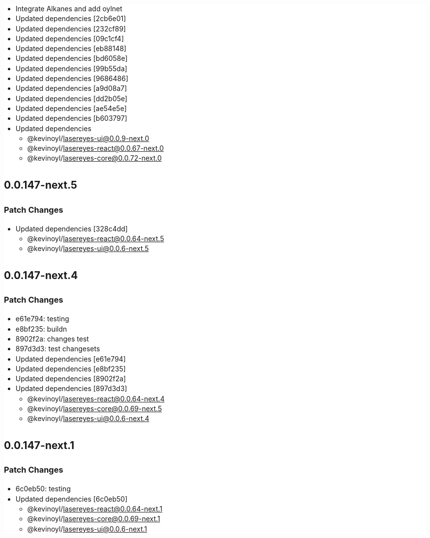 - Integrate Alkanes and add oylnet
- Updated dependencies [2cb6e01]
- Updated dependencies [232cf89]
- Updated dependencies [09c1cf4]
- Updated dependencies [eb88148]
- Updated dependencies [bd6058e]
- Updated dependencies [99b55da]
- Updated dependencies [9686486]
- Updated dependencies [a9d08a7]
- Updated dependencies [dd2b05e]
- Updated dependencies [ae54e5e]
- Updated dependencies [b603797]
- Updated dependencies
  - @kevinoyl/lasereyes-ui@0.0.9-next.0
  - @kevinoyl/lasereyes-react@0.0.67-next.0
  - @kevinoyl/lasereyes-core@0.0.72-next.0

## 0.0.147-next.5

### Patch Changes

- Updated dependencies [328c4dd]
  - @kevinoyl/lasereyes-react@0.0.64-next.5
  - @kevinoyl/lasereyes-ui@0.0.6-next.5

## 0.0.147-next.4

### Patch Changes

- e61e794: testing
- e8bf235: buildn
- 8902f2a: changes test
- 897d3d3: test changesets
- Updated dependencies [e61e794]
- Updated dependencies [e8bf235]
- Updated dependencies [8902f2a]
- Updated dependencies [897d3d3]
  - @kevinoyl/lasereyes-react@0.0.64-next.4
  - @kevinoyl/lasereyes-core@0.0.69-next.5
  - @kevinoyl/lasereyes-ui@0.0.6-next.4

## 0.0.147-next.1

### Patch Changes

- 6c0eb50: testing
- Updated dependencies [6c0eb50]
  - @kevinoyl/lasereyes-react@0.0.64-next.1
  - @kevinoyl/lasereyes-core@0.0.69-next.1
  - @kevinoyl/lasereyes-ui@0.0.6-next.1
